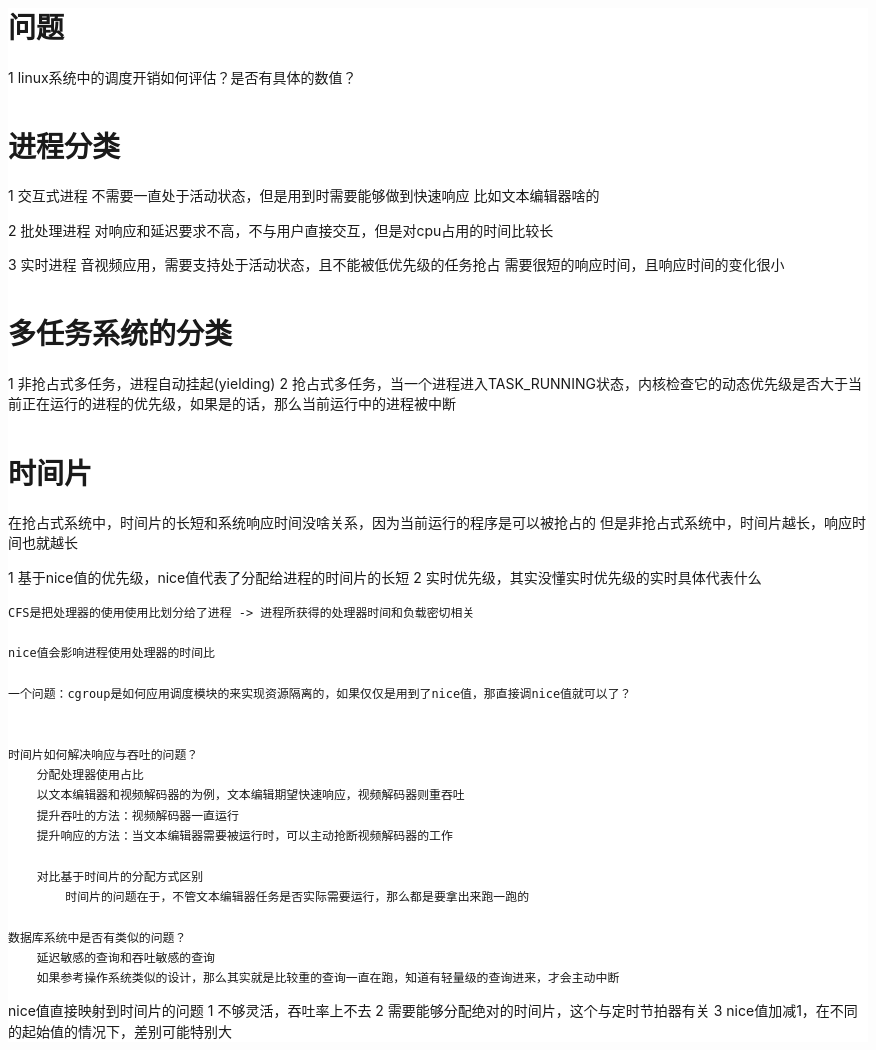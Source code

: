 # 问题
1 linux系统中的调度开销如何评估？是否有具体的数值？

# 进程分类

1 交互式进程
	不需要一直处于活动状态，但是用到时需要能够做到快速响应
	比如文本编辑器啥的

2 批处理进程
	对响应和延迟要求不高，不与用户直接交互，但是对cpu占用的时间比较长

3 实时进程
	音视频应用，需要支持处于活动状态，且不能被低优先级的任务抢占
	需要很短的响应时间，且响应时间的变化很小

# 多任务系统的分类
1 非抢占式多任务，进程自动挂起(yielding)
2 抢占式多任务，当一个进程进入TASK_RUNNING状态，内核检查它的动态优先级是否大于当前正在运行的进程的优先级，如果是的话，那么当前运行中的进程被中断


# 时间片

在抢占式系统中，时间片的长短和系统响应时间没啥关系，因为当前运行的程序是可以被抢占的
但是非抢占式系统中，时间片越长，响应时间也就越长

1 基于nice值的优先级，nice值代表了分配给进程的时间片的长短
2 实时优先级，其实没懂实时优先级的实时具体代表什么


	CFS是把处理器的使用使用比划分给了进程 -> 进程所获得的处理器时间和负载密切相关

	nice值会影响进程使用处理器的时间比

	一个问题：cgroup是如何应用调度模块的来实现资源隔离的，如果仅仅是用到了nice值，那直接调nice值就可以了？


	时间片如何解决响应与吞吐的问题？
		分配处理器使用占比
		以文本编辑器和视频解码器的为例，文本编辑期望快速响应，视频解码器则重吞吐
		提升吞吐的方法：视频解码器一直运行
		提升响应的方法：当文本编辑器需要被运行时，可以主动抢断视频解码器的工作

		对比基于时间片的分配方式区别
			时间片的问题在于，不管文本编辑器任务是否实际需要运行，那么都是要拿出来跑一跑的

	数据库系统中是否有类似的问题？
		延迟敏感的查询和吞吐敏感的查询
		如果参考操作系统类似的设计，那么其实就是比较重的查询一直在跑，知道有轻量级的查询进来，才会主动中断

nice值直接映射到时间片的问题
	1 不够灵活，吞吐率上不去
	2 需要能够分配绝对的时间片，这个与定时节拍器有关
	3 nice值加减1，在不同的起始值的情况下，差别可能特别大
